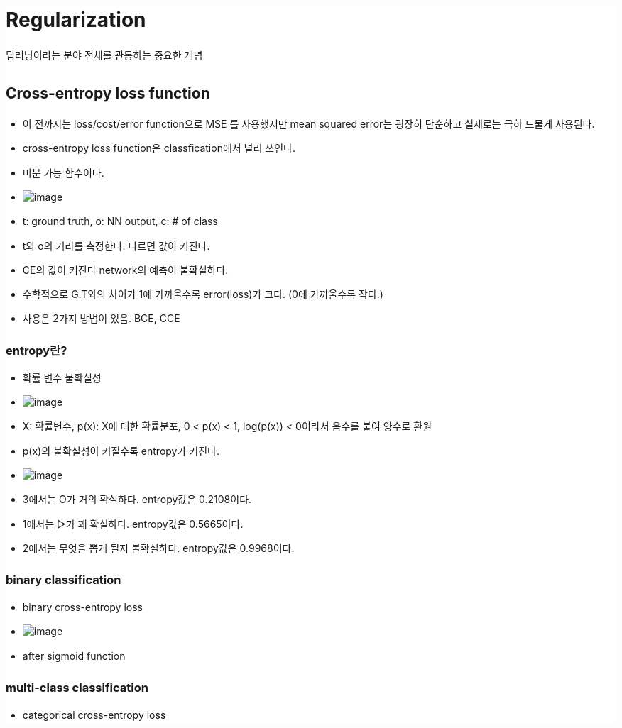 # Regularization

딥러닝이라는 분야 전체를 관통하는 중요한 개념

## Cross-entropy loss function

- 이 전까지는 loss/cost/error function으로 MSE 를 사용했지만 mean squared error는 굉장히 단순하고 실제로는 극히 드물게 사용된다.

- cross-entropy loss function은 classfication에서 널리 쓰인다.

- 미분 가능 함수이다.

- ![image](https://user-images.githubusercontent.com/68107000/164947528-f0a2d3d2-9ac1-4cf9-b189-3f88e06c51ae.png)

- t: ground truth, o: NN output, c: \# of class

- t와 o의 거리를 측정한다. 다르면 값이 커진다.

- CE의 값이 커진다 network의 예측이 불확실하다.

- 수학적으로 G.T와의 차이가 1에 가까울수록 error(loss)가 크다. (0에 가까울수록 작다.)

- 사용은 2가지 방법이 있음. BCE, CCE

### entropy란?

- 확률 변수 불확실성

- ![image](https://user-images.githubusercontent.com/68107000/164947468-5b08c570-a4d4-43f3-923c-55448cb11f4f.png)

- X: 확률변수, p(x): X에 대한 확률분포, 0 < p(x) < 1, log(p(x)) < 0이라서 음수를 붙여 양수로 환원

- p(x)의 불확실성이 커질수록 entropy가 커진다.

- ![image](https://user-images.githubusercontent.com/68107000/164947870-94eb09c2-6cff-4416-8ba5-bb69ce1ade3c.png)

- 3에서는 O가 거의 확실하다. entropy값은 0.2108이다.

- 1에서는 ▷가 꽤 확실하다. entropy값은 0.5665이다.

- 2에서는 무엇을 뽑게 될지 불확실하다. entropy값은 0.9968이다.

### binary classification

- binary cross-entropy loss

- ![image](https://user-images.githubusercontent.com/68107000/164947408-0e3a40f8-0eeb-498e-82a9-054830b5dff8.png)

- after sigmoid function

### multi-class classification

- categorical cross-entropy loss

